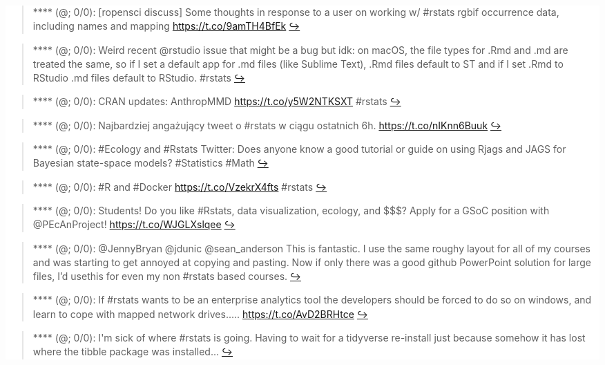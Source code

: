 


> **** (@; 0/0): [ropensci discuss] Some thoughts in response to a user on working w/ #rstats rgbif occurrence data, including names and mapping https://t.co/9amTH4BfEk  [&#8618;](https://twitter.com/dataandme/status/976507798908321793)




> **** (@; 0/0): Weird recent @rstudio issue that might be a bug but idk: on macOS, the file types for .Rmd and .md are treated the same, so if I set a default app for .md files (like Sublime Text), .Rmd files default to ST and if I set .Rmd to RStudio .md files default to RStudio. #rstats  [&#8618;](https://twitter.com/dataandme/status/976504563690749952)




> **** (@; 0/0): CRAN updates: AnthropMMD https://t.co/y5W2NTKSXT #rstats  [&#8618;](https://twitter.com/dataandme/status/976504238904954880)




> **** (@; 0/0): Najbardziej angażujący tweet o #rstats w ciągu ostatnich 6h. https://t.co/nIKnn6Buuk  [&#8618;](https://twitter.com/dataandme/status/976504054141673473)




> **** (@; 0/0): #Ecology and #Rstats Twitter: Does anyone know a good tutorial or guide on using Rjags and JAGS for Bayesian state-space models? #Statistics #Math  [&#8618;](https://twitter.com/dataandme/status/976503837006626819)




> **** (@; 0/0): #R and #Docker https://t.co/VzekrX4fts #rstats  [&#8618;](https://twitter.com/dataandme/status/976503705729142784)




> **** (@; 0/0): Students! Do you like #Rstats, data visualization, ecology, and $$$? Apply for a GSoC position with @PEcAnProject!  https://t.co/WJGLXslqee  [&#8618;](https://twitter.com/dataandme/status/976491872561573889)




> **** (@; 0/0): @JennyBryan @jdunic @sean_anderson This is fantastic. I use the same roughy layout for all of my courses and was starting to get annoyed at copying and pasting. Now if only there was a good github PowerPoint solution for large files, I’d usethis for even my non #rstats based courses.  [&#8618;](https://twitter.com/dataandme/status/976491167909953536)




> **** (@; 0/0): If #rstats wants to be an enterprise analytics tool the developers should be forced to do so on windows, and learn to cope with mapped network drives..... https://t.co/AvD2BRHtce  [&#8618;](https://twitter.com/dataandme/status/976490829853405184)




> **** (@; 0/0): I'm sick of where #rstats is going. Having to wait for a tidyverse re-install just because somehow it has lost where the tibble package was installed...  [&#8618;](https://twitter.com/dataandme/status/976490493054988290)
